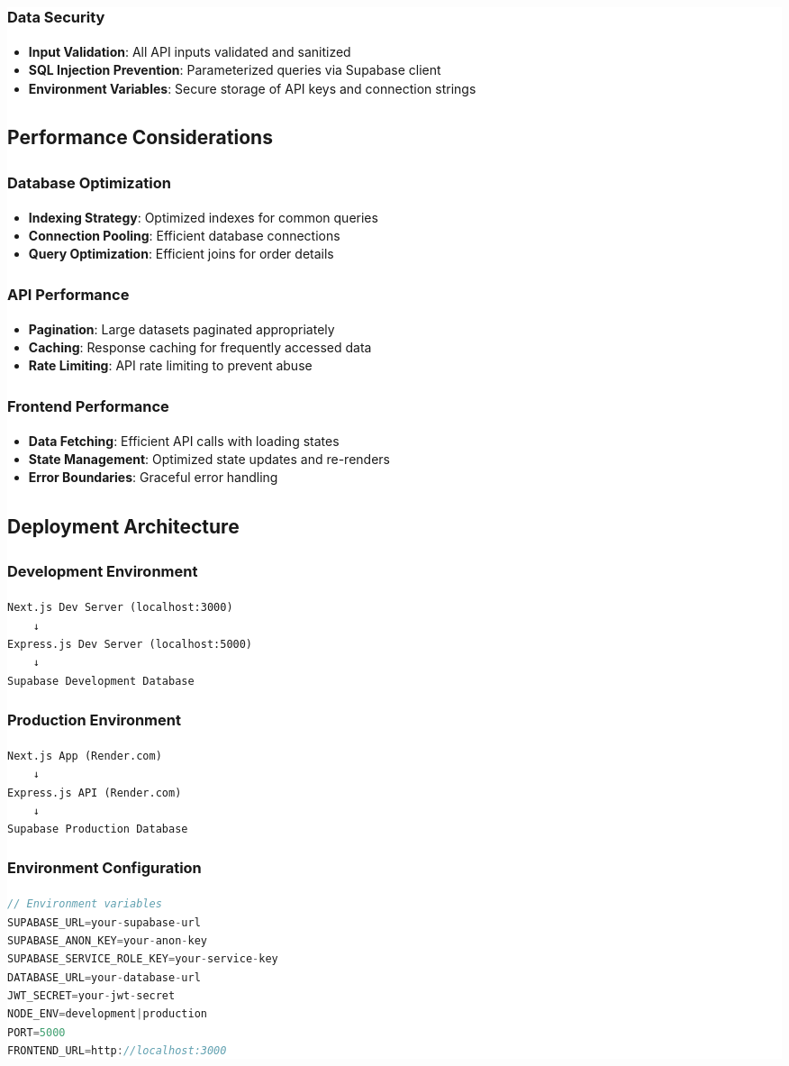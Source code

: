 ### Data Security
- **Input Validation**: All API inputs validated and sanitized
- **SQL Injection Prevention**: Parameterized queries via Supabase client
- **Environment Variables**: Secure storage of API keys and connection strings

## Performance Considerations

### Database Optimization
- **Indexing Strategy**: Optimized indexes for common queries
- **Connection Pooling**: Efficient database connections
- **Query Optimization**: Efficient joins for order details

### API Performance
- **Pagination**: Large datasets paginated appropriately
- **Caching**: Response caching for frequently accessed data
- **Rate Limiting**: API rate limiting to prevent abuse

### Frontend Performance
- **Data Fetching**: Efficient API calls with loading states
- **State Management**: Optimized state updates and re-renders
- **Error Boundaries**: Graceful error handling

## Deployment Architecture

### Development Environment
```
Next.js Dev Server (localhost:3000)
    ↓
Express.js Dev Server (localhost:5000)
    ↓
Supabase Development Database
```

### Production Environment
```
Next.js App (Render.com)
    ↓
Express.js API (Render.com)
    ↓
Supabase Production Database
```

### Environment Configuration
```typescript
// Environment variables
SUPABASE_URL=your-supabase-url
SUPABASE_ANON_KEY=your-anon-key
SUPABASE_SERVICE_ROLE_KEY=your-service-key
DATABASE_URL=your-database-url
JWT_SECRET=your-jwt-secret
NODE_ENV=development|production
PORT=5000
FRONTEND_URL=http://localhost:3000
```
